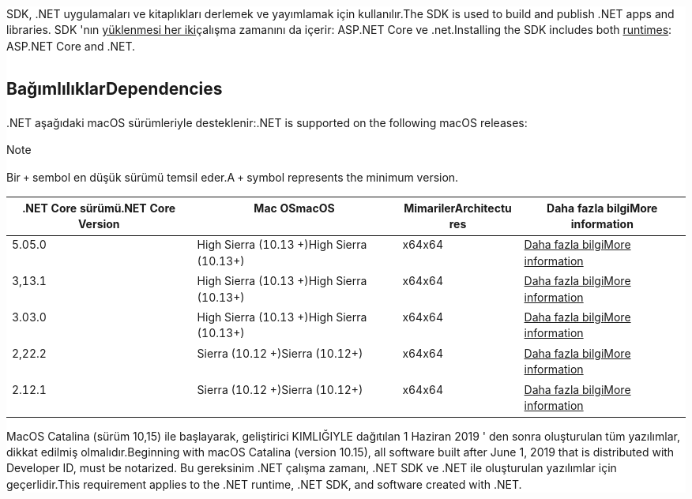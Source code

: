 <span data-ttu-id="3ef6a-162">SDK, .NET uygulamaları ve kitaplıkları derlemek ve yayımlamak için kullanılır.</span><span class="sxs-lookup"><span data-stu-id="3ef6a-162">The SDK is used to build and publish .NET apps and libraries.</span></span> <span data-ttu-id="3ef6a-163">SDK 'nın [yüklenmesi her iki](#runtime-information)çalışma zamanını da içerir: ASP.NET Core ve .net.</span><span class="sxs-lookup"><span data-stu-id="3ef6a-163">Installing the SDK includes both [runtimes](#runtime-information): ASP.NET Core and .NET.</span></span>

## <a name="dependencies"></a><span data-ttu-id="3ef6a-164">Bağımlılıklar</span><span class="sxs-lookup"><span data-stu-id="3ef6a-164">Dependencies</span></span>

<span data-ttu-id="3ef6a-165">.NET aşağıdaki macOS sürümleriyle desteklenir:</span><span class="sxs-lookup"><span data-stu-id="3ef6a-165">.NET is supported on the following macOS releases:</span></span>

> [!NOTE]
> <span data-ttu-id="3ef6a-166">Bir `+` sembol en düşük sürümü temsil eder.</span><span class="sxs-lookup"><span data-stu-id="3ef6a-166">A `+` symbol represents the minimum version.</span></span>

| <span data-ttu-id="3ef6a-167">.NET Core sürümü</span><span class="sxs-lookup"><span data-stu-id="3ef6a-167">.NET Core Version</span></span> | <span data-ttu-id="3ef6a-168">Mac OS</span><span class="sxs-lookup"><span data-stu-id="3ef6a-168">macOS</span></span>                 | <span data-ttu-id="3ef6a-169">Mimariler</span><span class="sxs-lookup"><span data-stu-id="3ef6a-169">Architectures</span></span> | <span data-ttu-id="3ef6a-170">Daha fazla bilgi</span><span class="sxs-lookup"><span data-stu-id="3ef6a-170">More information</span></span>    |
| ----------------- | --------------------- | --------------| --- |
| <span data-ttu-id="3ef6a-171">5.0</span><span class="sxs-lookup"><span data-stu-id="3ef6a-171">5.0</span></span>               | <span data-ttu-id="3ef6a-172">High Sierra (10.13 +)</span><span class="sxs-lookup"><span data-stu-id="3ef6a-172">High Sierra (10.13+)</span></span>  | <span data-ttu-id="3ef6a-173">x64</span><span class="sxs-lookup"><span data-stu-id="3ef6a-173">x64</span></span> | [<span data-ttu-id="3ef6a-174">Daha fazla bilgi</span><span class="sxs-lookup"><span data-stu-id="3ef6a-174">More information</span></span>](https://github.com/dotnet/core/blob/main/release-notes/5.0/5.0-supported-os.md) |
| <span data-ttu-id="3ef6a-175">3,1</span><span class="sxs-lookup"><span data-stu-id="3ef6a-175">3.1</span></span>               | <span data-ttu-id="3ef6a-176">High Sierra (10.13 +)</span><span class="sxs-lookup"><span data-stu-id="3ef6a-176">High Sierra (10.13+)</span></span>  | <span data-ttu-id="3ef6a-177">x64</span><span class="sxs-lookup"><span data-stu-id="3ef6a-177">x64</span></span> | [<span data-ttu-id="3ef6a-178">Daha fazla bilgi</span><span class="sxs-lookup"><span data-stu-id="3ef6a-178">More information</span></span>](https://github.com/dotnet/core/blob/main/release-notes/3.1/3.1-supported-os.md) |
| <span data-ttu-id="3ef6a-179">3.0</span><span class="sxs-lookup"><span data-stu-id="3ef6a-179">3.0</span></span>               | <span data-ttu-id="3ef6a-180">High Sierra (10.13 +)</span><span class="sxs-lookup"><span data-stu-id="3ef6a-180">High Sierra (10.13+)</span></span>  | <span data-ttu-id="3ef6a-181">x64</span><span class="sxs-lookup"><span data-stu-id="3ef6a-181">x64</span></span> | [<span data-ttu-id="3ef6a-182">Daha fazla bilgi</span><span class="sxs-lookup"><span data-stu-id="3ef6a-182">More information</span></span>](https://github.com/dotnet/core/blob/main/release-notes/3.0/3.0-supported-os.md) |
| <span data-ttu-id="3ef6a-183">2,2</span><span class="sxs-lookup"><span data-stu-id="3ef6a-183">2.2</span></span>               | <span data-ttu-id="3ef6a-184">Sierra (10.12 +)</span><span class="sxs-lookup"><span data-stu-id="3ef6a-184">Sierra (10.12+)</span></span>       | <span data-ttu-id="3ef6a-185">x64</span><span class="sxs-lookup"><span data-stu-id="3ef6a-185">x64</span></span> | [<span data-ttu-id="3ef6a-186">Daha fazla bilgi</span><span class="sxs-lookup"><span data-stu-id="3ef6a-186">More information</span></span>](https://github.com/dotnet/core/blob/main/release-notes/2.2/2.2-supported-os.md) |
| <span data-ttu-id="3ef6a-187">2.1</span><span class="sxs-lookup"><span data-stu-id="3ef6a-187">2.1</span></span>               | <span data-ttu-id="3ef6a-188">Sierra (10.12 +)</span><span class="sxs-lookup"><span data-stu-id="3ef6a-188">Sierra (10.12+)</span></span>       | <span data-ttu-id="3ef6a-189">x64</span><span class="sxs-lookup"><span data-stu-id="3ef6a-189">x64</span></span> | [<span data-ttu-id="3ef6a-190">Daha fazla bilgi</span><span class="sxs-lookup"><span data-stu-id="3ef6a-190">More information</span></span>](https://github.com/dotnet/core/blob/main/release-notes/2.1/2.1-supported-os.md) |

<span data-ttu-id="3ef6a-191">MacOS Catalina (sürüm 10,15) ile başlayarak, geliştirici KIMLIĞIYLE dağıtılan 1 Haziran 2019 ' den sonra oluşturulan tüm yazılımlar, dikkat edilmiş olmalıdır.</span><span class="sxs-lookup"><span data-stu-id="3ef6a-191">Beginning with macOS Catalina (version 10.15), all software built after June 1, 2019 that is distributed with Developer ID, must be notarized.</span></span> <span data-ttu-id="3ef6a-192">Bu gereksinim .NET çalışma zamanı, .NET SDK ve .NET ile oluşturulan yazılımlar için geçerlidir.</span><span class="sxs-lookup"><span data-stu-id="3ef6a-192">This requirement applies to the .NET runtime, .NET SDK, and software created with .NET.</span></span>


[release-notes-21]: https://github.com/dotnet/core/blob/main/release-notes/2.1/2.1-supported-os.md
[release-notes-31]: https://github.com/dotnet/core/blob/main/release-notes/3.1/3.1-supported-os.md
[release-notes-50]: https://github.com/dotnet/core/blob/main/release-notes/5.0/5.0-supported-os.md
[release-notes-20]: https://github.com/dotnet/core/blob/main/release-notes/2.0/2.0-supported-os.md
[release-notes-22]: https://github.com/dotnet/core/blob/main/release-notes/2.2/2.2-supported-os.md
[release-notes-30]: https://github.com/dotnet/core/blob/main/release-notes/3.0/3.0-supported-os.md